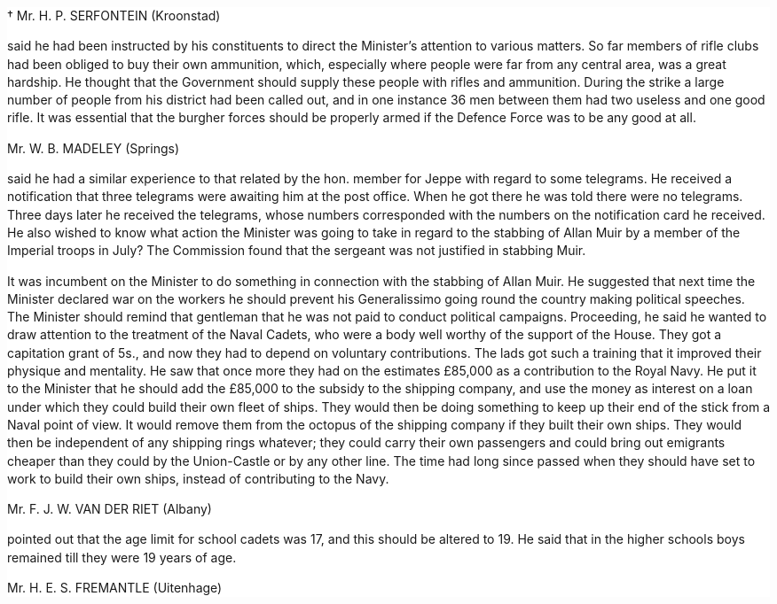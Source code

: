 </speech>

<speech by="#serfontein">

<from>&#x2020; Mr. <person refersTo="hansard_za">H. P. SERFONTEIN</person> (Kroonstad)</from>

<p>said he had been instructed by his constituents to direct the Minister&#x2019;s attention to various matters. So far members of rifle clubs had been obliged to buy their own ammunition, which, especially where people were far from any central area, was a great hardship. He thought that the Government should supply these people with rifles and ammunition. During the strike a large number of people from his district had been called out, and in one instance 36 men between them had two useless and one good rifle. It was essential that the burgher forces should be properly armed if the Defence Force was to be any good at all.</p>

</speech>

<speech by="#madeley">

<from>Mr. <person refersTo="hansard_za">W. B. MADELEY</person> (Springs)</from>

<p>said he had a similar experience to that related by the hon. member for Jeppe with regard to some telegrams. He received a notification that three telegrams were awaiting him at the post office. When he got there he was told there were no telegrams. Three days later he received the telegrams, whose numbers corresponded with the numbers on the notification card he received. He also wished to know what action the Minister was going to take in regard to the stabbing of Allan Muir by a member of the Imperial troops in July? The Commission found that the sergeant was not justified in stabbing Muir.</p>

<p>It was incumbent on the Minister to do something in connection with the stabbing of Allan Muir. He suggested that next time the Minister declared war on the workers he should prevent his Generalissimo going round the country making political speeches. The Minister should remind that gentleman that he was not paid to conduct political campaigns. Proceeding, he said he wanted to draw attention to the treatment of the Naval Cadets, who were a body well worthy of the support of the House. They got a capitation grant of 5s., and now they had to depend on voluntary contributions. The lads got such a training that it improved their physique and mentality. He saw that once more they had on the estimates &#x00A3;85,000 as a contribution to the Royal Navy. He put it to the Minister that he should add the &#x00A3;85,000 to the subsidy to the shipping company, and use the money as interest on a loan under which they could build their own fleet of ships. They would then be doing something to keep up their end of the stick from a Naval point of view. It would remove them from the octopus of the shipping company if they built their own ships. They would then be independent of any shipping rings whatever; they could carry their own passengers and could bring out emigrants cheaper than they could by the Union-Castle or by any other line. The time had long since passed when they should have set to work to build their own ships, instead of contributing to the Navy.</p>

</speech>

<speech by="#van_der_riet">

<from>Mr. <person refersTo="hansard_za">F. J. W. VAN DER RIET</person> (Albany)</from>

<p>pointed out that the age limit for school cadets was 17, and this should be altered to 19. He said that in the higher schools boys remained till they were 19 years of age.</p>

</speech>

<speech by="#fremantle">

<from>Mr. <person refersTo="hansard_za">H. E. S. FREMANTLE</person> (Uitenhage)</from>
